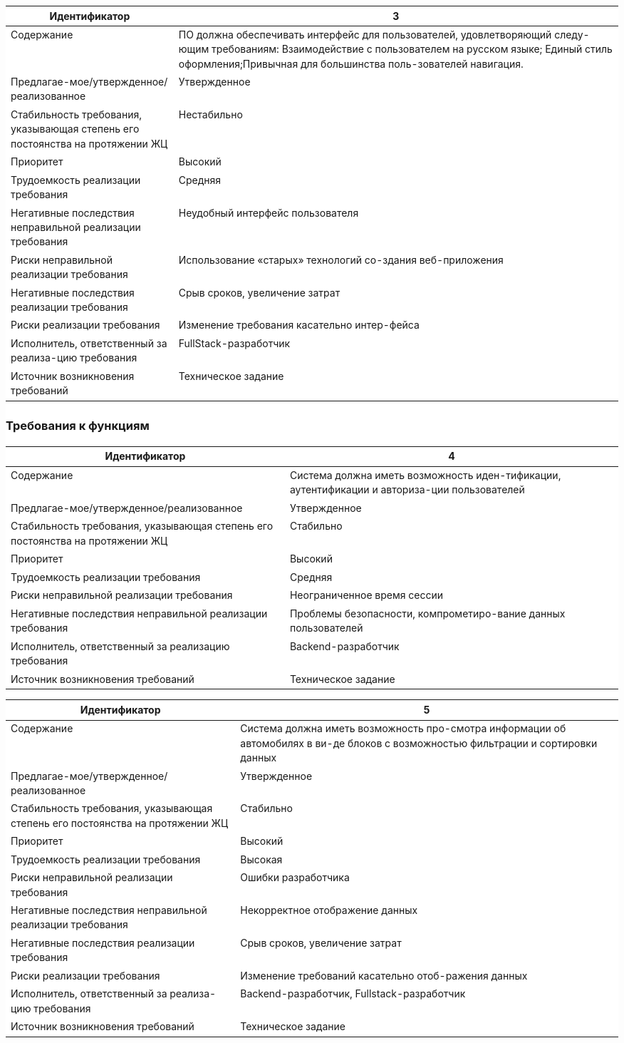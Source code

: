 |Идентификатор|	3
|----|----
|Содержание|	ПО должна обеспечивать интерфейс для пользователей, удовлетворяющий следу-ющим требованиям:	Взаимодействие с пользователем на русском языке;	Единый стиль оформления;Привычная для большинства поль-зователей навигация.
|Предлагае-мое/утвержденное/реализованное|	Утвержденное
|Стабильность требования, указывающая степень его постоянства на протяжении ЖЦ|Нестабильно
|Приоритет|	Высокий
|Трудоемкость реализации требования|	Средняя
|Негативные последствия неправильной реализации требования|	Неудобный интерфейс пользователя
|Риски неправильной реализации требования|	Использование «старых» технологий со-здания веб-приложения
|Негативные последствия реализации требования|	Срыв сроков, увеличение затрат
|Риски реализации требования|	Изменение требования касательно интер-фейса
|Исполнитель, ответственный за реализа-цию требования|	FullStack-разработчик
|Источник возникновения требований|	Техническое задание

### Требования к функциям
|Идентификатор|	4
|----|----
|Содержание|	Система должна иметь возможность иден-тификации, аутентификации и авториза-ции пользователей
|Предлагае-мое/утвержденное/реализованное|	Утвержденное
|Стабильность требования, указывающая степень его постоянства на протяжении ЖЦ	|Стабильно
|Приоритет|	Высокий
|Трудоемкость реализации требования|	Средняя
|Риски неправильной реализации требования|Неограниченное время сессии
|Негативные последствия неправильной реализации требования|	Проблемы безопасности, компрометиро-вание данных пользователей
|Исполнитель, ответственный за реализацию требования|Backend-разработчик
|Источник возникновения требований|	Техническое задание

|Идентификатор|	5
|----|----
|Содержание|	Система должна иметь возможность про-смотра информации об автомобилях в ви-де блоков с возможностью фильтрации и сортировки данных
|Предлагае-мое/утвержденное/реализованное|	Утвержденное
|Стабильность требования, указывающая степень его постоянства на протяжении ЖЦ|	Стабильно
|Приоритет|	Высокий
|Трудоемкость реализации требования|	Высокая
|Риски неправильной реализации требования|	Ошибки разработчика
|Негативные последствия неправильной реализации требования|	Некорректное отображение данных
|Негативные последствия реализации требования|	Срыв сроков, увеличение затрат
|Риски реализации требования|	Изменение требований касательно отоб-ражения данных
|Исполнитель, ответственный за реализа-цию требования|	Backend-разработчик, Fullstack-разработчик
|Источник возникновения требований|	Техническое задание
